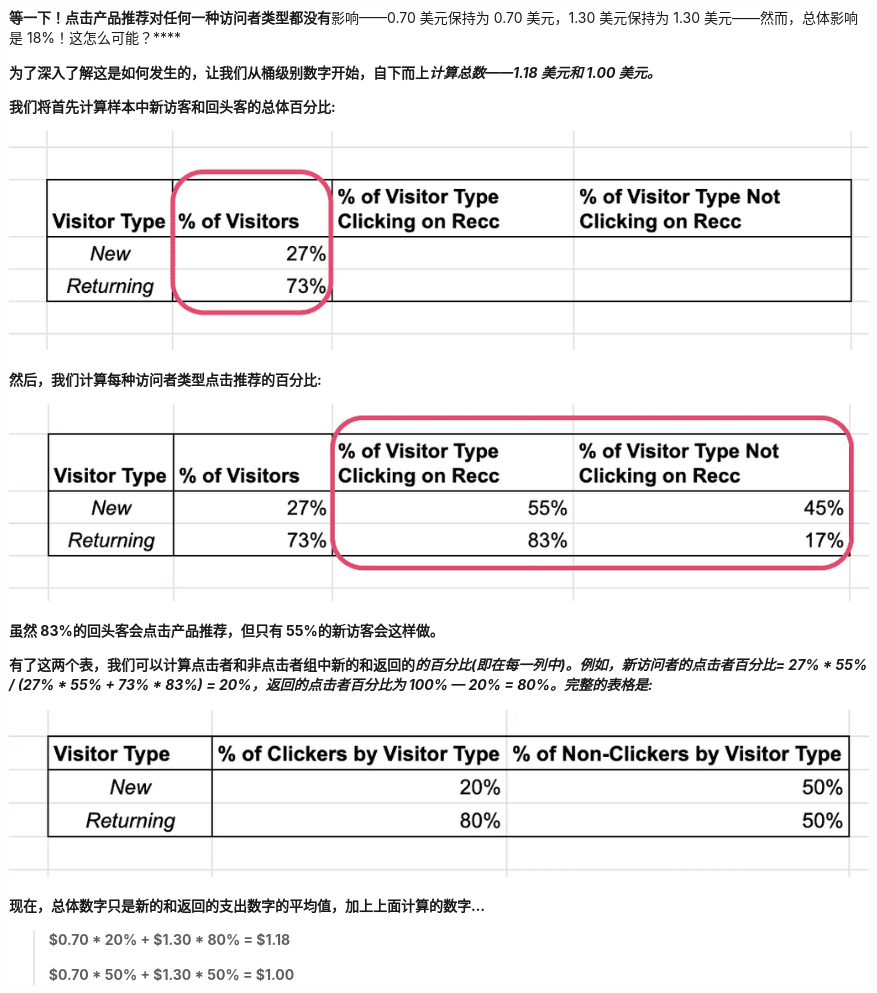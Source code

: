 **等一下！点击产品推荐对任何一种访问者类型都没有**影响——0.70 美元保持为 0.70 美元，1.30 美元保持为 1.30 美元——然而，总体影响是 18%！这怎么可能？****

**为了深入了解这是如何发生的，让我们从桶级别数字开始，自下而上*计算总数——1.18 美元和 1.00 美元。***

**我们将首先计算样本中新访客和回头客的总体百分比:**

**![](img/33b37149093cec877c59f4bfcfe7f711.png)**

**然后，我们计算每种访问者类型点击推荐的百分比:**

**![](img/baa05a174acb7be4532ffde6906697d4.png)**

**虽然 83%的回头客会点击产品推荐，但只有 55%的新访客会这样做。**

**有了这两个表，我们可以计算点击者和非点击者组中新的和返回的*的百分比(即在每一列中)。例如，新访问者的点击者百分比= 27% * 55% / (27% * 55% + 73% * 83%) = 20%，返回的点击者百分比为 100% — 20% = 80%。完整的表格是:***

**![](img/258d77c80b9768c1da53493a3b441204.png)**

**现在，总体数字只是新的和返回的支出数字的平均值，加上上面计算的数字…**

> **$0.70 * 20% + $1.30 * 80% = $1.18**
> 
> **$0.70 * 50% + $1.30 * 50% = $1.00**
